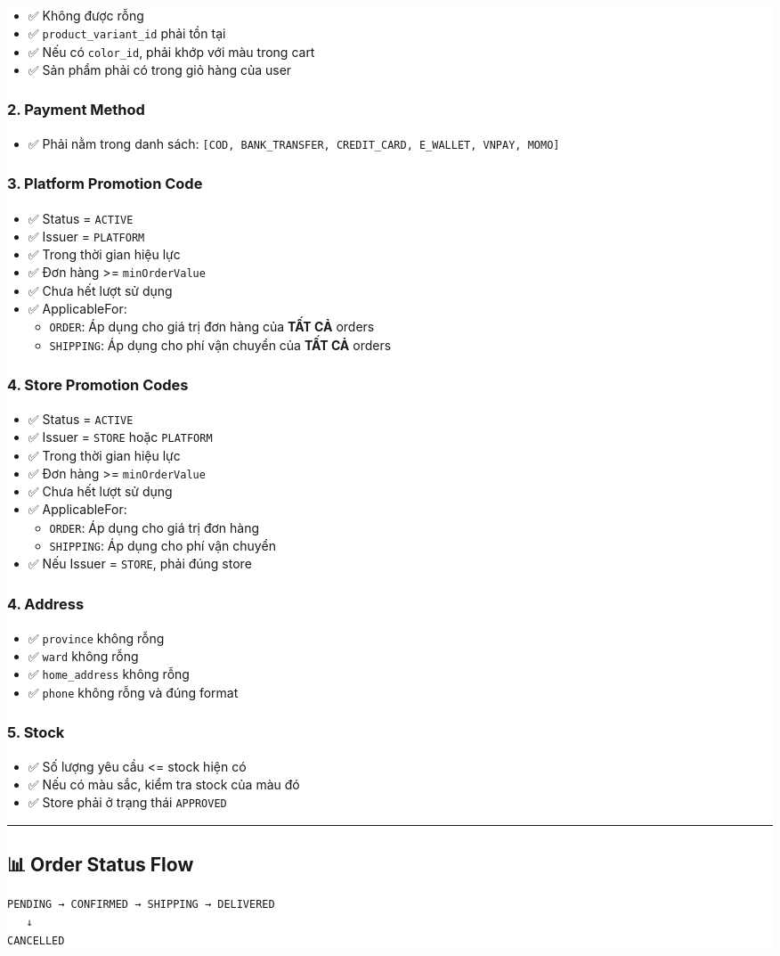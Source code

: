 - ✅ Không được rỗng
- ✅ `product_variant_id` phải tồn tại
- ✅ Nếu có `color_id`, phải khớp với màu trong cart
- ✅ Sản phẩm phải có trong giỏ hàng của user

### 2. Payment Method

- ✅ Phải nằm trong danh sách: `[COD, BANK_TRANSFER, CREDIT_CARD, E_WALLET, VNPAY, MOMO]`

### 3. Platform Promotion Code

- ✅ Status = `ACTIVE`
- ✅ Issuer = `PLATFORM`
- ✅ Trong thời gian hiệu lực
- ✅ Đơn hàng >= `minOrderValue`
- ✅ Chưa hết lượt sử dụng
- ✅ ApplicableFor:
  - `ORDER`: Áp dụng cho giá trị đơn hàng của **TẤT CẢ** orders
  - `SHIPPING`: Áp dụng cho phí vận chuyển của **TẤT CẢ** orders

### 4. Store Promotion Codes

- ✅ Status = `ACTIVE`
- ✅ Issuer = `STORE` hoặc `PLATFORM`
- ✅ Trong thời gian hiệu lực
- ✅ Đơn hàng >= `minOrderValue`
- ✅ Chưa hết lượt sử dụng
- ✅ ApplicableFor:
  - `ORDER`: Áp dụng cho giá trị đơn hàng
  - `SHIPPING`: Áp dụng cho phí vận chuyển
- ✅ Nếu Issuer = `STORE`, phải đúng store

### 4. Address

- ✅ `province` không rỗng
- ✅ `ward` không rỗng
- ✅ `home_address` không rỗng
- ✅ `phone` không rỗng và đúng format

### 5. Stock

- ✅ Số lượng yêu cầu <= stock hiện có
- ✅ Nếu có màu sắc, kiểm tra stock của màu đó
- ✅ Store phải ở trạng thái `APPROVED`

---

## 📊 Order Status Flow

```
PENDING → CONFIRMED → SHIPPING → DELIVERED
   ↓
CANCELLED
```

